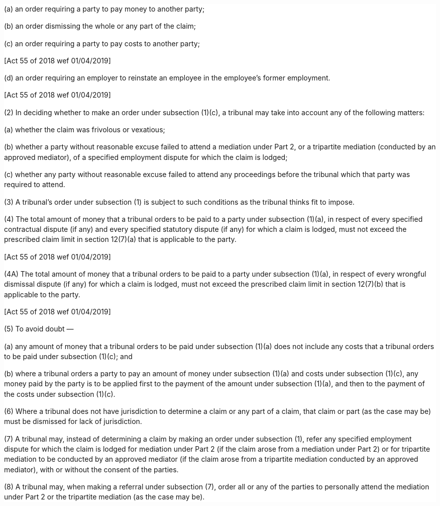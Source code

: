 (a) an order requiring a party to pay money to another party;

(b) an order dismissing the whole or any part of the claim;

(c) an order requiring a party to pay costs to another party;

[Act 55 of 2018 wef 01/04/2019]

(d) an order requiring an employer to reinstate an employee in the employee’s former employment.

[Act 55 of 2018 wef 01/04/2019]

(2) In deciding whether to make an order under subsection (1)(c), a tribunal may take into account any of the following matters:

(a) whether the claim was frivolous or vexatious;

(b) whether a party without reasonable excuse failed to attend a mediation under Part 2, or a tripartite mediation (conducted by an approved mediator), of a specified employment dispute for which the claim is lodged;

(c) whether any party without reasonable excuse failed to attend any proceedings before the tribunal which that party was required to attend.

(3) A tribunal’s order under subsection (1) is subject to such conditions as the tribunal thinks fit to impose.

(4) The total amount of money that a tribunal orders to be paid to a party under subsection (1)(a), in respect of every specified contractual dispute (if any) and every specified statutory dispute (if any) for which a claim is lodged, must not exceed the prescribed claim limit in section 12(7)(a) that is applicable to the party.

[Act 55 of 2018 wef 01/04/2019]

(4A) The total amount of money that a tribunal orders to be paid to a party under subsection (1)(a), in respect of every wrongful dismissal dispute (if any) for which a claim is lodged, must not exceed the prescribed claim limit in section 12(7)(b) that is applicable to the party.

[Act 55 of 2018 wef 01/04/2019]

(5) To avoid doubt —

(a) any amount of money that a tribunal orders to be paid under subsection (1)(a) does not include any costs that a tribunal orders to be paid under subsection (1)(c); and

(b) where a tribunal orders a party to pay an amount of money under subsection (1)(a) and costs under subsection (1)(c), any money paid by the party is to be applied first to the payment of the amount under subsection (1)(a), and then to the payment of the costs under subsection (1)(c).

(6) Where a tribunal does not have jurisdiction to determine a claim or any part of a claim, that claim or part (as the case may be) must be dismissed for lack of jurisdiction.

(7) A tribunal may, instead of determining a claim by making an order under subsection (1), refer any specified employment dispute for which the claim is lodged for mediation under Part 2 (if the claim arose from a mediation under Part 2) or for tripartite mediation to be conducted by an approved mediator (if the claim arose from a tripartite mediation conducted by an approved mediator), with or without the consent of the parties.

(8) A tribunal may, when making a referral under subsection (7), order all or any of the parties to personally attend the mediation under Part 2 or the tripartite mediation (as the case may be).
